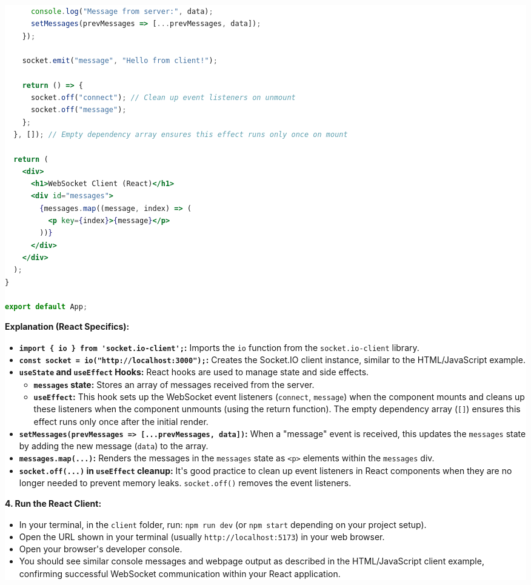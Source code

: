 ```jsx
      console.log("Message from server:", data);
      setMessages(prevMessages => [...prevMessages, data]);
    });

    socket.emit("message", "Hello from client!");

    return () => {
      socket.off("connect"); // Clean up event listeners on unmount
      socket.off("message");
    };
  }, []); // Empty dependency array ensures this effect runs only once on mount

  return (
    <div>
      <h1>WebSocket Client (React)</h1>
      <div id="messages">
        {messages.map((message, index) => (
          <p key={index}>{message}</p>
        ))}
      </div>
    </div>
  );
}

export default App;
```

**Explanation (React Specifics):**

*   **`import { io } from 'socket.io-client';`:** Imports the `io` function from the `socket.io-client` library.
*   **`const socket = io("http://localhost:3000");`:**  Creates the Socket.IO client instance, similar to the HTML/JavaScript example.
*   **`useState` and `useEffect` Hooks:** React hooks are used to manage state and side effects.
    *   **`messages` state:**  Stores an array of messages received from the server.
    *   **`useEffect`:**  This hook sets up the WebSocket event listeners (`connect`, `message`) when the component mounts and cleans up these listeners when the component unmounts (using the return function). The empty dependency array (`[]`) ensures this effect runs only once after the initial render.
*   **`setMessages(prevMessages => [...prevMessages, data])`:**  When a "message" event is received, this updates the `messages` state by adding the new message (`data`) to the array.
*   **`messages.map(...)`:**  Renders the messages in the `messages` state as `<p>` elements within the `messages` div.
*   **`socket.off(...)` in `useEffect` cleanup:**  It's good practice to clean up event listeners in React components when they are no longer needed to prevent memory leaks. `socket.off()` removes the event listeners.

**4. Run the React Client:**

*   In your terminal, in the `client` folder, run: `npm run dev` (or `npm start` depending on your project setup).
*   Open the URL shown in your terminal (usually `http://localhost:5173`) in your web browser.
*   Open your browser's developer console.
*   You should see similar console messages and webpage output as described in the HTML/JavaScript client example, confirming successful WebSocket communication within your React application.
